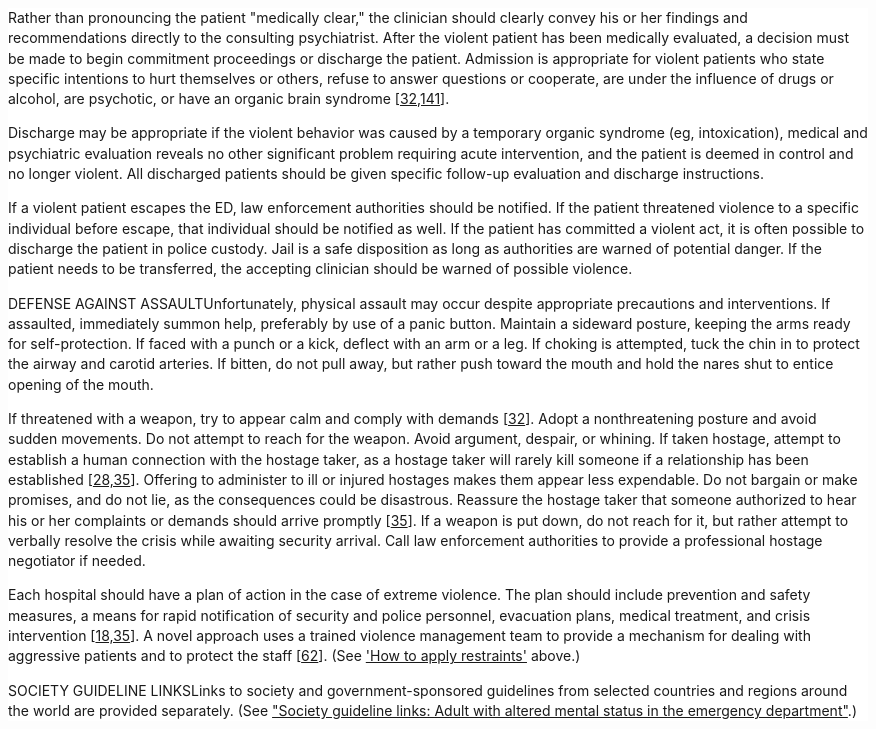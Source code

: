 Rather than pronouncing the patient "medically clear," the clinician should clearly convey his or her findings and recommendations directly to the consulting psychiatrist. After the violent patient has been medically evaluated, a decision must be made to begin commitment proceedings or discharge the patient. Admission is appropriate for violent patients who state specific intentions to hurt themselves or others, refuse to answer questions or cooperate, are under the influence of drugs or alcohol, are psychotic, or have an organic brain syndrome \[[32,141](https://www.uptodate.com/contents/assessment-and-emergency-management-of-the-acutely-agitated-or-violent-adult/abstract/32,141)\].

Discharge may be appropriate if the violent behavior was caused by a temporary organic syndrome (eg, intoxication), medical and psychiatric evaluation reveals no other significant problem requiring acute intervention, and the patient is deemed in control and no longer violent. All discharged patients should be given specific follow-up evaluation and discharge instructions.

If a violent patient escapes the ED, law enforcement authorities should be notified. If the patient threatened violence to a specific individual before escape, that individual should be notified as well. If the patient has committed a violent act, it is often possible to discharge the patient in police custody. Jail is a safe disposition as long as authorities are warned of potential danger. If the patient needs to be transferred, the accepting clinician should be warned of possible violence.

DEFENSE AGAINST ASSAULTUnfortunately, physical assault may occur despite appropriate precautions and interventions. If assaulted, immediately summon help, preferably by use of a panic button. Maintain a sideward posture, keeping the arms ready for self-protection. If faced with a punch or a kick, deflect with an arm or a leg. If choking is attempted, tuck the chin in to protect the airway and carotid arteries. If bitten, do not pull away, but rather push toward the mouth and hold the nares shut to entice opening of the mouth.

If threatened with a weapon, try to appear calm and comply with demands \[[32](https://www.uptodate.com/contents/assessment-and-emergency-management-of-the-acutely-agitated-or-violent-adult/abstract/32)\]. Adopt a nonthreatening posture and avoid sudden movements. Do not attempt to reach for the weapon. Avoid argument, despair, or whining. If taken hostage, attempt to establish a human connection with the hostage taker, as a hostage taker will rarely kill someone if a relationship has been established \[[28,35](https://www.uptodate.com/contents/assessment-and-emergency-management-of-the-acutely-agitated-or-violent-adult/abstract/28,35)\]. Offering to administer to ill or injured hostages makes them appear less expendable. Do not bargain or make promises, and do not lie, as the consequences could be disastrous. Reassure the hostage taker that someone authorized to hear his or her complaints or demands should arrive promptly \[[35](https://www.uptodate.com/contents/assessment-and-emergency-management-of-the-acutely-agitated-or-violent-adult/abstract/35)\]. If a weapon is put down, do not reach for it, but rather attempt to verbally resolve the crisis while awaiting security arrival. Call law enforcement authorities to provide a professional hostage negotiator if needed.

Each hospital should have a plan of action in the case of extreme violence. The plan should include prevention and safety measures, a means for rapid notification of security and police personnel, evacuation plans, medical treatment, and crisis intervention \[[18,35](https://www.uptodate.com/contents/assessment-and-emergency-management-of-the-acutely-agitated-or-violent-adult/abstract/18,35)\]. A novel approach uses a trained violence management team to provide a mechanism for dealing with aggressive patients and to protect the staff \[[62](https://www.uptodate.com/contents/assessment-and-emergency-management-of-the-acutely-agitated-or-violent-adult/abstract/62)\]. (See ['How to apply restraints'](https://www.uptodate.com/contents/assessment-and-emergency-management-of-the-acutely-agitated-or-violent-adult#H15) above.)

SOCIETY GUIDELINE LINKSLinks to society and government-sponsored guidelines from selected countries and regions around the world are provided separately. (See ["Society guideline links: Adult with altered mental status in the emergency department"](https://www.uptodate.com/contents/society-guideline-links-adult-with-altered-mental-status-in-the-emergency-department?topicRef=291&source=see_link).)
